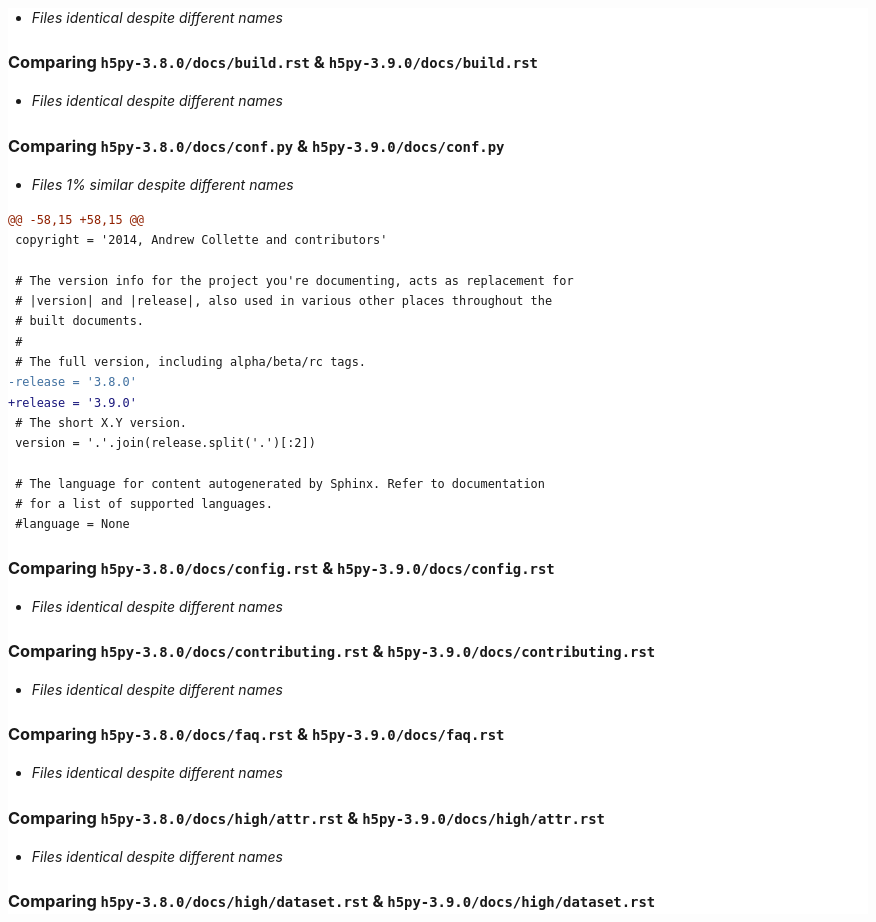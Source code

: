  * *Files identical despite different names*

### Comparing `h5py-3.8.0/docs/build.rst` & `h5py-3.9.0/docs/build.rst`

 * *Files identical despite different names*

### Comparing `h5py-3.8.0/docs/conf.py` & `h5py-3.9.0/docs/conf.py`

 * *Files 1% similar despite different names*

```diff
@@ -58,15 +58,15 @@
 copyright = '2014, Andrew Collette and contributors'
 
 # The version info for the project you're documenting, acts as replacement for
 # |version| and |release|, also used in various other places throughout the
 # built documents.
 #
 # The full version, including alpha/beta/rc tags.
-release = '3.8.0'
+release = '3.9.0'
 # The short X.Y version.
 version = '.'.join(release.split('.')[:2])
 
 # The language for content autogenerated by Sphinx. Refer to documentation
 # for a list of supported languages.
 #language = None
```

### Comparing `h5py-3.8.0/docs/config.rst` & `h5py-3.9.0/docs/config.rst`

 * *Files identical despite different names*

### Comparing `h5py-3.8.0/docs/contributing.rst` & `h5py-3.9.0/docs/contributing.rst`

 * *Files identical despite different names*

### Comparing `h5py-3.8.0/docs/faq.rst` & `h5py-3.9.0/docs/faq.rst`

 * *Files identical despite different names*

### Comparing `h5py-3.8.0/docs/high/attr.rst` & `h5py-3.9.0/docs/high/attr.rst`

 * *Files identical despite different names*

### Comparing `h5py-3.8.0/docs/high/dataset.rst` & `h5py-3.9.0/docs/high/dataset.rst`
